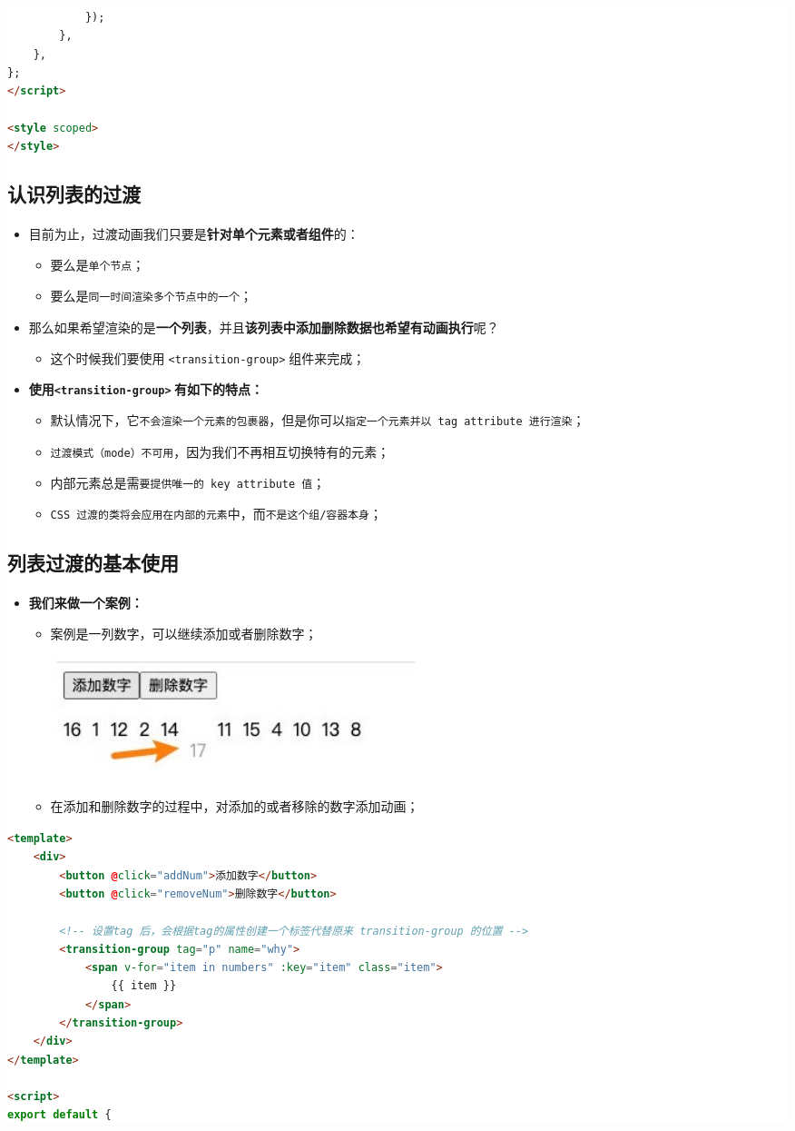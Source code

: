 ```html
			});
		},
	},
};
</script>

<style scoped>
</style>
```



## 认识列表的过渡

- 目前为止，过渡动画我们只要是**针对单个元素或者组件**的：

  - 要么是`单个节点`； 

  - 要么是`同一时间渲染多个节点中的一个`； 

- 那么如果希望渲染的是**一个列表**，并且**该列表中添加删除数据也希望有动画执行**呢？
  - 这个时候我们要使用 `<transition-group>` 组件来完成；

- **使用`<transition-group>` 有如下的特点：**

  - 默认情况下，它`不会渲染一个元素的包裹器`，但是你可以`指定一个元素并以 tag attribute 进行渲染`； 

  - `过渡模式（mode）不可用`，因为我们不再相互切换特有的元素；

  - 内部元素总是需`要提供唯一的 key attribute 值`； 

  - `CSS 过渡的类将会应用在内部的元素`中，而`不是这个组/容器本身`；



## 列表过渡的基本使用

- **我们来做一个案例：**

  - 案例是一列数字，可以继续添加或者删除数字； 

    ![](CodeWhy-Vue3-TS-学习笔记2/42.jpg)

  - 在添加和删除数字的过程中，对添加的或者移除的数字添加动画；

```html
<template>
	<div>
		<button @click="addNum">添加数字</button>
		<button @click="removeNum">删除数字</button>

		<!-- 设置tag 后，会根据tag的属性创建一个标签代替原来 transition-group 的位置 -->
		<transition-group tag="p" name="why">
			<span v-for="item in numbers" :key="item" class="item">
				{{ item }}
			</span>
		</transition-group>
	</div>
</template>

<script>
export default {
```